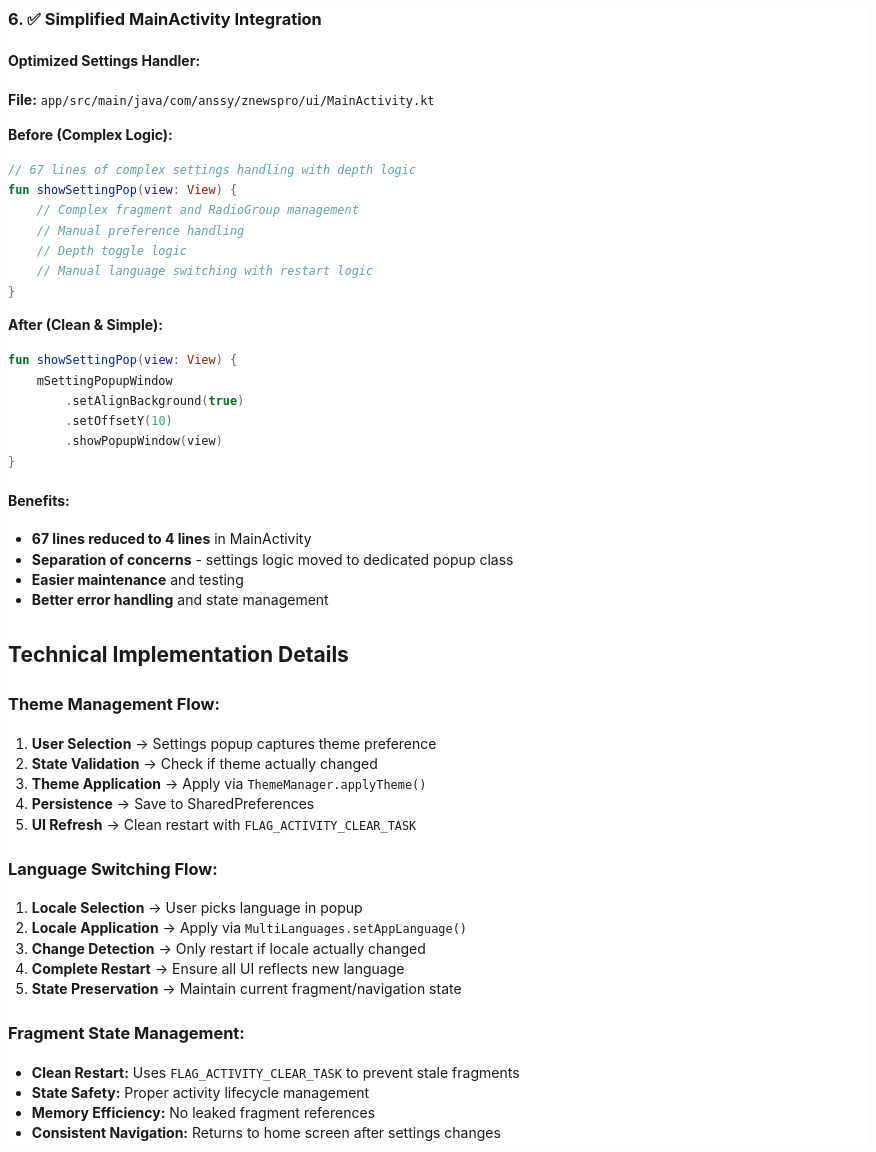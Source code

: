 ### 6. ✅ **Simplified MainActivity Integration**

#### **Optimized Settings Handler:**
**File:** `app/src/main/java/com/anssy/znewspro/ui/MainActivity.kt`

**Before (Complex Logic):**
```kotlin
// 67 lines of complex settings handling with depth logic
fun showSettingPop(view: View) {
    // Complex fragment and RadioGroup management
    // Manual preference handling
    // Depth toggle logic
    // Manual language switching with restart logic
}
```

**After (Clean & Simple):**
```kotlin
fun showSettingPop(view: View) {
    mSettingPopupWindow
        .setAlignBackground(true)
        .setOffsetY(10)
        .showPopupWindow(view)
}
```

#### **Benefits:**
- **67 lines reduced to 4 lines** in MainActivity
- **Separation of concerns** - settings logic moved to dedicated popup class
- **Easier maintenance** and testing
- **Better error handling** and state management

## Technical Implementation Details

### **Theme Management Flow:**
1. **User Selection** → Settings popup captures theme preference
2. **State Validation** → Check if theme actually changed
3. **Theme Application** → Apply via `ThemeManager.applyTheme()`
4. **Persistence** → Save to SharedPreferences  
5. **UI Refresh** → Clean restart with `FLAG_ACTIVITY_CLEAR_TASK`

### **Language Switching Flow:**
1. **Locale Selection** → User picks language in popup
2. **Locale Application** → Apply via `MultiLanguages.setAppLanguage()`
3. **Change Detection** → Only restart if locale actually changed
4. **Complete Restart** → Ensure all UI reflects new language
5. **State Preservation** → Maintain current fragment/navigation state

### **Fragment State Management:**
- **Clean Restart:** Uses `FLAG_ACTIVITY_CLEAR_TASK` to prevent stale fragments
- **State Safety:** Proper activity lifecycle management
- **Memory Efficiency:** No leaked fragment references
- **Consistent Navigation:** Returns to home screen after settings changes
